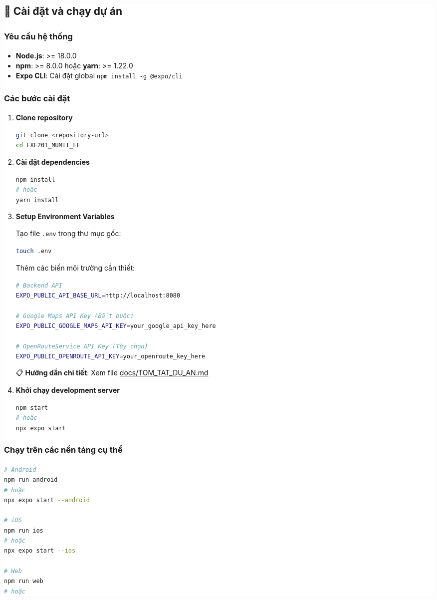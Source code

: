 ## 🚀 Cài đặt và chạy dự án

### Yêu cầu hệ thống

- **Node.js**: >= 18.0.0
- **npm**: >= 8.0.0 hoặc **yarn**: >= 1.22.0
- **Expo CLI**: Cài đặt global `npm install -g @expo/cli`

### Các bước cài đặt

1. **Clone repository**

   ```bash
   git clone <repository-url>
   cd EXE201_MUMII_FE
   ```

2. **Cài đặt dependencies**

   ```bash
   npm install
   # hoặc
   yarn install
   ```

3. **Setup Environment Variables**

   Tạo file `.env` trong thư mục gốc:
   ```bash
   touch .env
   ```

   Thêm các biến môi trường cần thiết:
   ```bash
   # Backend API
   EXPO_PUBLIC_API_BASE_URL=http://localhost:8080

   # Google Maps API Key (Bắt buộc)
   EXPO_PUBLIC_GOOGLE_MAPS_API_KEY=your_google_api_key_here

   # OpenRouteService API Key (Tùy chọn)
   EXPO_PUBLIC_OPENROUTE_API_KEY=your_openroute_key_here
   ```

   📋 **Hướng dẫn chi tiết**: Xem file [docs/TOM_TAT_DU_AN.md](./docs/TOM_TAT_DU_AN.md)

4. **Khởi chạy development server**
   ```bash
   npm start
   # hoặc
   npx expo start
   ```

### Chạy trên các nền tảng cụ thể

```bash
# Android
npm run android
# hoặc
npx expo start --android

# iOS
npm run ios
# hoặc
npx expo start --ios

# Web
npm run web
# hoặc
```
